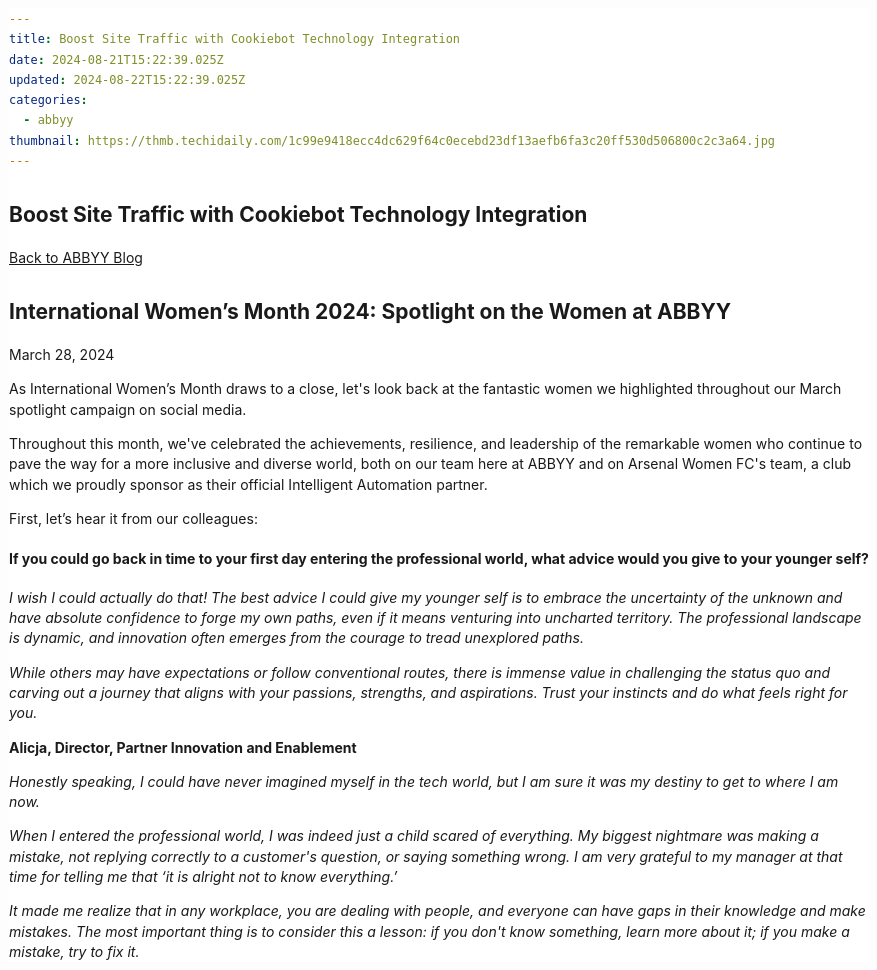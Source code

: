 ```yaml
---
title: Boost Site Traffic with Cookiebot Technology Integration
date: 2024-08-21T15:22:39.025Z
updated: 2024-08-22T15:22:39.025Z
categories:
  - abbyy
thumbnail: https://thmb.techidaily.com/1c99e9418ecc4dc629f64c0ecebd23df13aefb6fa3c20ff530d506800c2c3a64.jpg
---
```


## Boost Site Traffic with Cookiebot Technology Integration

[Back to ABBYY Blog](https://tools.techidaily.com/abbyy/products/)

## International Women’s Month 2024: Spotlight on the Women at ABBYY

March 28, 2024

As International Women’s Month draws to a close, let's look back at the fantastic women we highlighted throughout our March spotlight campaign on social media. 

Throughout this month, we've celebrated the achievements, resilience, and leadership of the remarkable women who continue to pave the way for a more inclusive and diverse world, both on our team here at ABBYY and on Arsenal Women FC's team, a club which we proudly sponsor as their official Intelligent Automation partner. 

First, let’s hear it from our colleagues:

#### If you could go back in time to your first day entering the professional world, what advice would you give to your younger self? 

_I wish I could actually do that! The best advice I could give my younger self is to embrace the uncertainty of the unknown and have absolute confidence to forge my own paths, even if it means venturing into uncharted territory. The professional landscape is dynamic, and innovation often emerges from the courage to tread unexplored paths._ 

_While others may have expectations or follow conventional routes, there is immense value in challenging the status quo and carving out a journey that aligns with your passions, strengths, and aspirations. Trust your instincts and do what feels right for you._ 

**Alicja, Director, Partner Innovation and Enablement**

_Honestly speaking, I could have never imagined myself in the tech world, but I am sure it was my destiny to get to where I am now._ 

_When I entered the professional world, I was indeed just a child scared of everything. My biggest nightmare was making a mistake, not replying correctly to a customer's question, or saying something wrong. I am very grateful to my manager at that time for telling me that ‘it is alright not to know everything.’_ 

_It made me realize that in any workplace, you are dealing with people, and everyone can have gaps in their knowledge and make mistakes. The most important thing is to consider this a lesson: if you don't know something, learn more about it; if you make a mistake, try to fix it._ 

